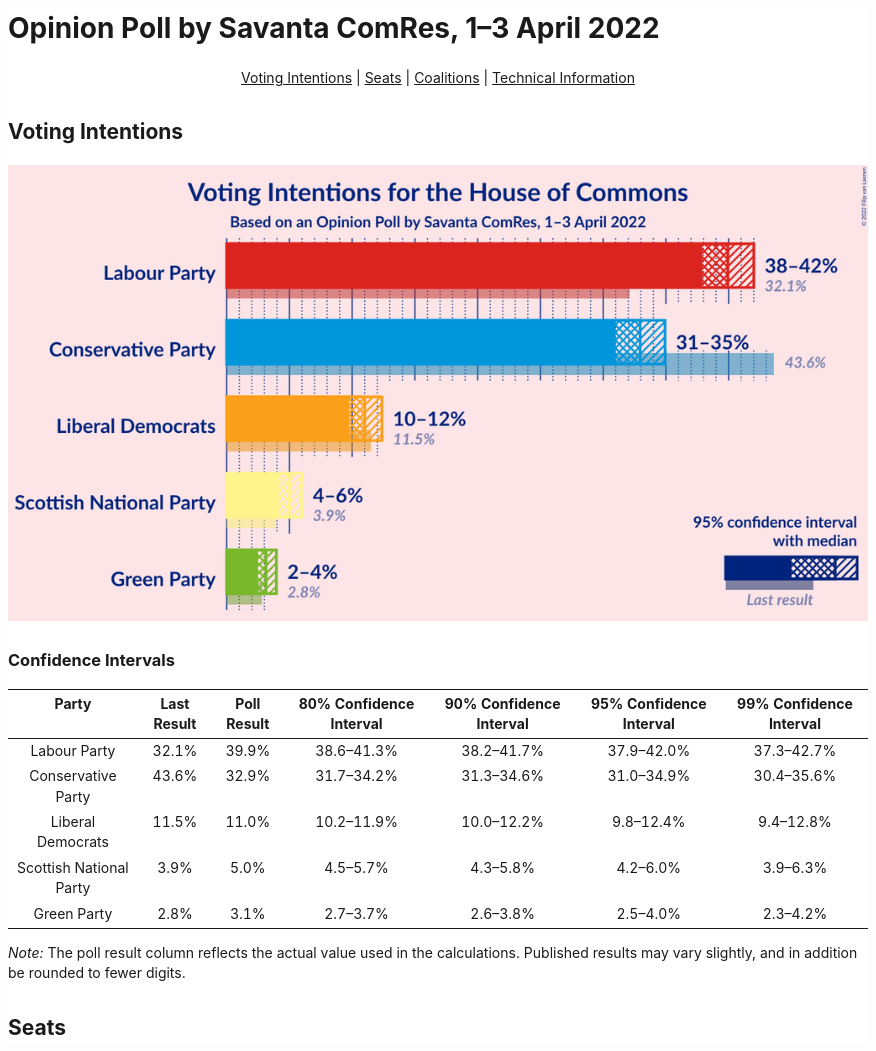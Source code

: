 # Opinion Poll by Savanta ComRes, 1–3 April 2022

<p align="center"><a href="#voting-intentions">Voting Intentions</a> | <a href="#seats">Seats</a> | <a href="#coalitions">Coalitions</a> | <a href="#technical-information">Technical Information</a></p>

## Voting Intentions

![Graph with voting intentions not yet produced](2022-04-03-SavantaComRes.png "Voting Intentions")

### Confidence Intervals

| Party | Last Result | Poll Result | 80% Confidence Interval | 90% Confidence Interval | 95% Confidence Interval | 99% Confidence Interval |
|:-----:|:-----------:|:-----------:|:-----------------------:|:-----------------------:|:-----------------------:|:-----------------------:|
| Labour Party | 32.1% | 39.9% | 38.6–41.3% |38.2–41.7% |37.9–42.0% |37.3–42.7% |
| Conservative Party | 43.6% | 32.9% | 31.7–34.2% |31.3–34.6% |31.0–34.9% |30.4–35.6% |
| Liberal Democrats | 11.5% | 11.0% | 10.2–11.9% |10.0–12.2% |9.8–12.4% |9.4–12.8% |
| Scottish National Party | 3.9% | 5.0% | 4.5–5.7% |4.3–5.8% |4.2–6.0% |3.9–6.3% |
| Green Party | 2.8% | 3.1% | 2.7–3.7% |2.6–3.8% |2.5–4.0% |2.3–4.2% |

*Note:* The poll result column reflects the actual value used in the calculations. Published results may vary slightly, and in addition be rounded to fewer digits.

## Seats
